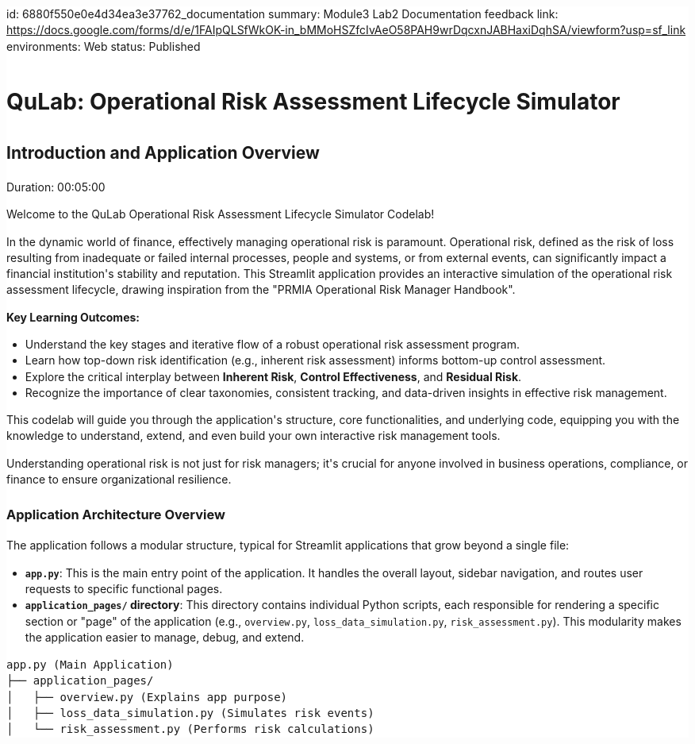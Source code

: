 id: 6880f550e0e4d34ea3e37762_documentation
summary: Module3 Lab2 Documentation
feedback link: https://docs.google.com/forms/d/e/1FAIpQLSfWkOK-in_bMMoHSZfcIvAeO58PAH9wrDqcxnJABHaxiDqhSA/viewform?usp=sf_link
environments: Web
status: Published
# QuLab: Operational Risk Assessment Lifecycle Simulator

## Introduction and Application Overview
Duration: 00:05:00

Welcome to the QuLab Operational Risk Assessment Lifecycle Simulator Codelab!

In the dynamic world of finance, effectively managing operational risk is paramount. Operational risk, defined as the risk of loss resulting from inadequate or failed internal processes, people and systems, or from external events, can significantly impact a financial institution's stability and reputation. This Streamlit application provides an interactive simulation of the operational risk assessment lifecycle, drawing inspiration from the "PRMIA Operational Risk Manager Handbook".

**Key Learning Outcomes:**

*   Understand the key stages and iterative flow of a robust operational risk assessment program.
*   Learn how top-down risk identification (e.g., inherent risk assessment) informs bottom-up control assessment.
*   Explore the critical interplay between **Inherent Risk**, **Control Effectiveness**, and **Residual Risk**.
*   Recognize the importance of clear taxonomies, consistent tracking, and data-driven insights in effective risk management.

This codelab will guide you through the application's structure, core functionalities, and underlying code, equipping you with the knowledge to understand, extend, and even build your own interactive risk management tools.

<aside class="positive">
Understanding operational risk is not just for risk managers; it's crucial for anyone involved in business operations, compliance, or finance to ensure organizational resilience.
</aside>

### Application Architecture Overview

The application follows a modular structure, typical for Streamlit applications that grow beyond a single file:

*   **`app.py`**: This is the main entry point of the application. It handles the overall layout, sidebar navigation, and routes user requests to specific functional pages.
*   **`application_pages/` directory**: This directory contains individual Python scripts, each responsible for rendering a specific section or "page" of the application (e.g., `overview.py`, `loss_data_simulation.py`, `risk_assessment.py`). This modularity makes the application easier to manage, debug, and extend.

<pre>
app.py (Main Application)
├── application_pages/
│   ├── overview.py (Explains app purpose)
│   ├── loss_data_simulation.py (Simulates risk events)
│   └── risk_assessment.py (Performs risk calculations)
</pre>
